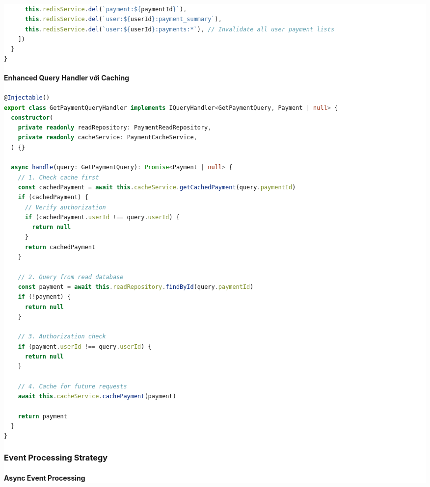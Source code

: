 ```typescript
      this.redisService.del(`payment:${paymentId}`),
      this.redisService.del(`user:${userId}:payment_summary`),
      this.redisService.del(`user:${userId}:payments:*`), // Invalidate all user payment lists
    ])
  }
}
```

#### Enhanced Query Handler với Caching

```typescript
@Injectable()
export class GetPaymentQueryHandler implements IQueryHandler<GetPaymentQuery, Payment | null> {
  constructor(
    private readonly readRepository: PaymentReadRepository,
    private readonly cacheService: PaymentCacheService,
  ) {}

  async handle(query: GetPaymentQuery): Promise<Payment | null> {
    // 1. Check cache first
    const cachedPayment = await this.cacheService.getCachedPayment(query.paymentId)
    if (cachedPayment) {
      // Verify authorization
      if (cachedPayment.userId !== query.userId) {
        return null
      }
      return cachedPayment
    }

    // 2. Query from read database
    const payment = await this.readRepository.findById(query.paymentId)
    if (!payment) {
      return null
    }

    // 3. Authorization check
    if (payment.userId !== query.userId) {
      return null
    }

    // 4. Cache for future requests
    await this.cacheService.cachePayment(payment)

    return payment
  }
}
```

### Event Processing Strategy

#### Async Event Processing
